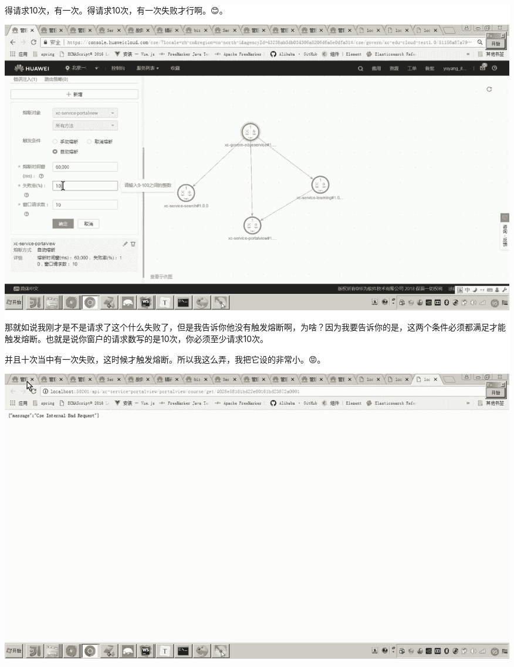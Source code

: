得请求10次，有一次。得请求10次，有一次失败才行啊。😊。

![](img/c7671a1e0bad3bcce8e96a1e51b5f2e6_67.png)

那就如说我刚才是不是请求了这个什么失败了，但是我告诉你他没有触发熔断啊，为啥？因为我要告诉你的是，这两个条件必须都满足才能触发熔断。也就是说你窗户的请求数写的是10次，你必须至少请求10次。

并且十次当中有一次失败，这时候才触发熔断。所以我这么弄，我把它设的非常小。😡。

![](img/c7671a1e0bad3bcce8e96a1e51b5f2e6_69.png)
